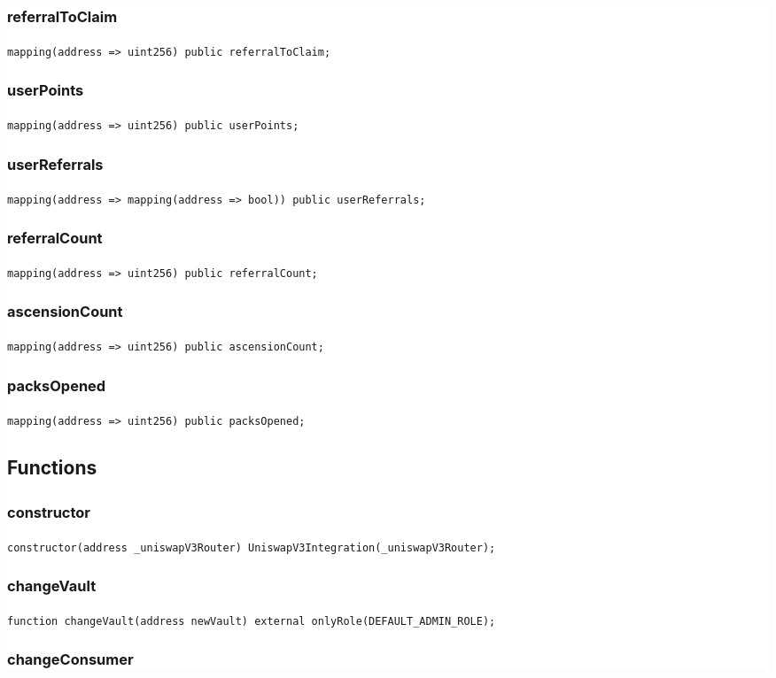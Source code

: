
### referralToClaim

```solidity
mapping(address => uint256) public referralToClaim;
```


### userPoints

```solidity
mapping(address => uint256) public userPoints;
```


### userReferrals

```solidity
mapping(address => mapping(address => bool)) public userReferrals;
```


### referralCount

```solidity
mapping(address => uint256) public referralCount;
```


### ascensionCount

```solidity
mapping(address => uint256) public ascensionCount;
```


### packsOpened

```solidity
mapping(address => uint256) public packsOpened;
```


## Functions
### constructor


```solidity
constructor(address _uniswapV3Router) UniswapV3Integration(_uniswapV3Router);
```

### changeVault


```solidity
function changeVault(address newVault) external onlyRole(DEFAULT_ADMIN_ROLE);
```

### changeConsumer
